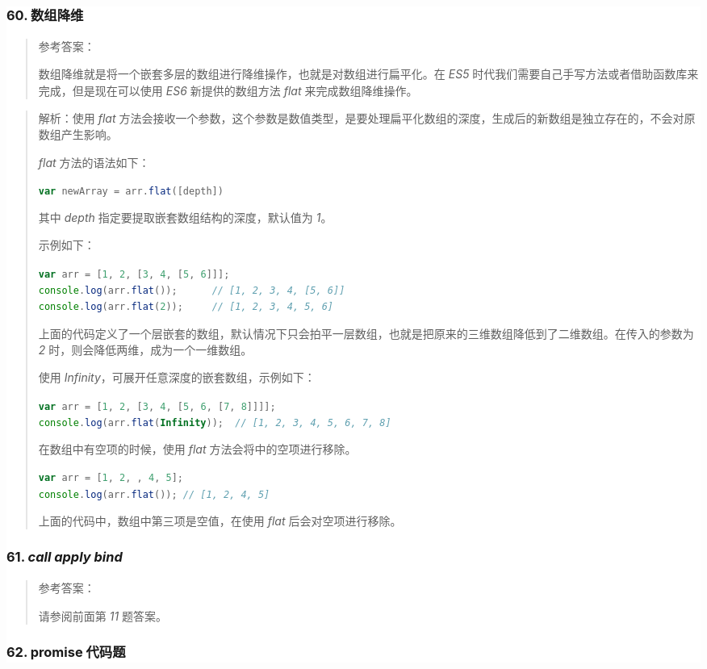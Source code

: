 ### 60. 数组降维

> 参考答案：
>
> 数组降维就是将一个嵌套多层的数组进行降维操作，也就是对数组进行扁平化。在 *ES5* 时代我们需要自己手写方法或者借助函数库来完成，但是现在可以使用 *ES6* 新提供的数组方法 *flat* 来完成数组降维操作。

> 解析：使用 *flat* 方法会接收一个参数，这个参数是数值类型，是要处理扁平化数组的深度，生成后的新数组是独立存在的，不会对原数组产生影响。
>
> *flat* 方法的语法如下：
>
> ```js
> var newArray = arr.flat([depth])
> ```
>
> 其中 *depth* 指定要提取嵌套数组结构的深度，默认值为 *1*。
>
> 示例如下：
>
> ```js
> var arr = [1, 2, [3, 4, [5, 6]]];
> console.log(arr.flat());      // [1, 2, 3, 4, [5, 6]]
> console.log(arr.flat(2));     // [1, 2, 3, 4, 5, 6]
> ```
>
> 上面的代码定义了一个层嵌套的数组，默认情况下只会拍平一层数组，也就是把原来的三维数组降低到了二维数组。在传入的参数为 *2* 时，则会降低两维，成为一个一维数组。
>
> 使用 *Infinity*，可展开任意深度的嵌套数组，示例如下：
>
> ```js
> var arr = [1, 2, [3, 4, [5, 6, [7, 8]]]];
> console.log(arr.flat(Infinity));  // [1, 2, 3, 4, 5, 6, 7, 8]
> ```
>
> 在数组中有空项的时候，使用 *flat* 方法会将中的空项进行移除。
>
> ```js
> var arr = [1, 2, , 4, 5];
> console.log(arr.flat()); // [1, 2, 4, 5]
> ```
>
> 上面的代码中，数组中第三项是空值，在使用 *flat* 后会对空项进行移除。



### 61. *call apply bind*

> 参考答案：
>
> 请参阅前面第 *11* 题答案。



### 62. promise 代码题
